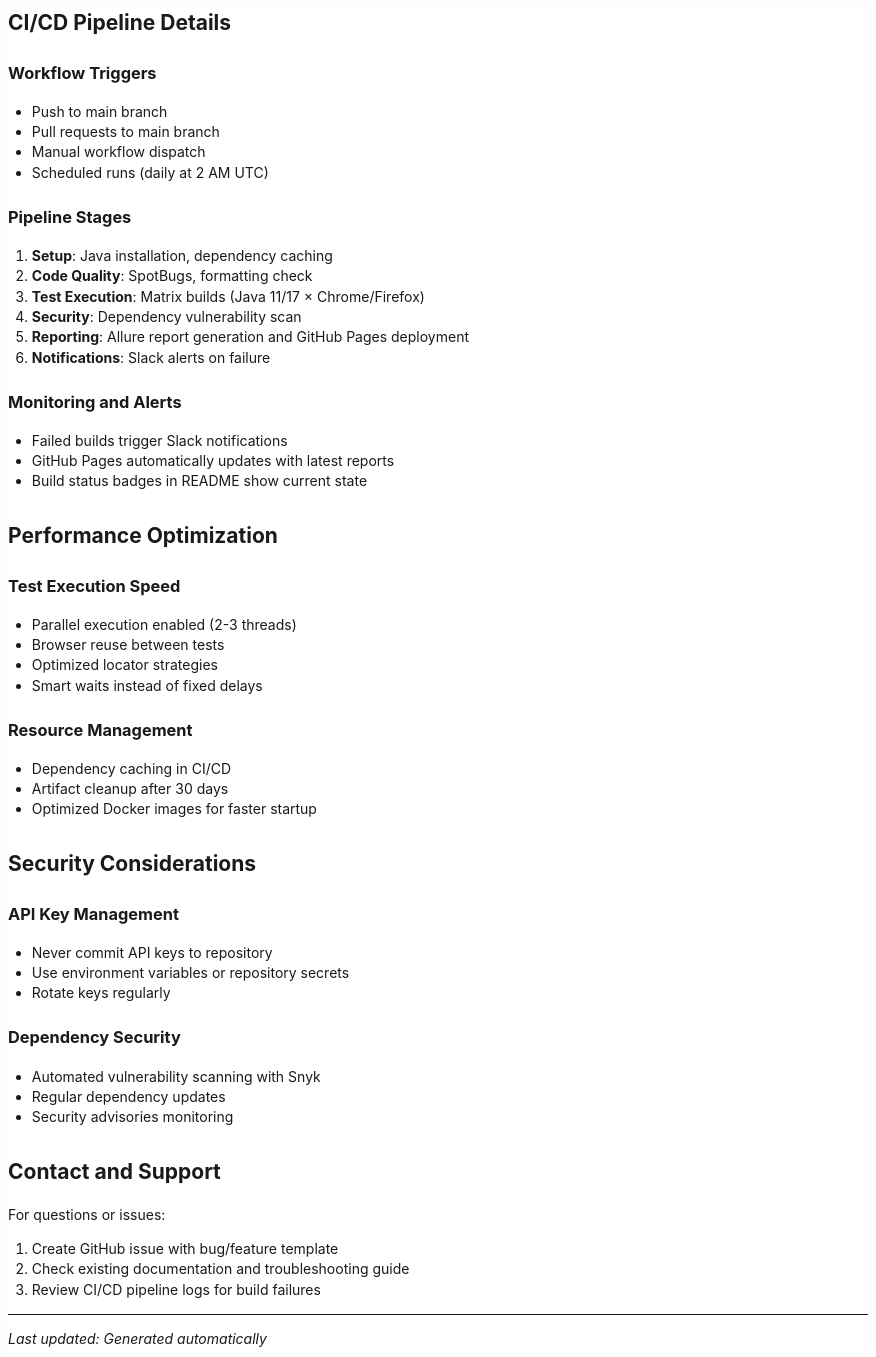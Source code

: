 ## CI/CD Pipeline Details

### Workflow Triggers
- Push to main branch
- Pull requests to main branch
- Manual workflow dispatch
- Scheduled runs (daily at 2 AM UTC)

### Pipeline Stages
1. **Setup**: Java installation, dependency caching
2. **Code Quality**: SpotBugs, formatting check
3. **Test Execution**: Matrix builds (Java 11/17 × Chrome/Firefox)
4. **Security**: Dependency vulnerability scan
5. **Reporting**: Allure report generation and GitHub Pages deployment
6. **Notifications**: Slack alerts on failure

### Monitoring and Alerts
- Failed builds trigger Slack notifications
- GitHub Pages automatically updates with latest reports
- Build status badges in README show current state

## Performance Optimization

### Test Execution Speed
- Parallel execution enabled (2-3 threads)
- Browser reuse between tests
- Optimized locator strategies
- Smart waits instead of fixed delays

### Resource Management
- Dependency caching in CI/CD
- Artifact cleanup after 30 days
- Optimized Docker images for faster startup

## Security Considerations

### API Key Management
- Never commit API keys to repository
- Use environment variables or repository secrets
- Rotate keys regularly

### Dependency Security
- Automated vulnerability scanning with Snyk
- Regular dependency updates
- Security advisories monitoring

## Contact and Support

For questions or issues:
1. Create GitHub issue with bug/feature template
2. Check existing documentation and troubleshooting guide
3. Review CI/CD pipeline logs for build failures

---
*Last updated: Generated automatically*
